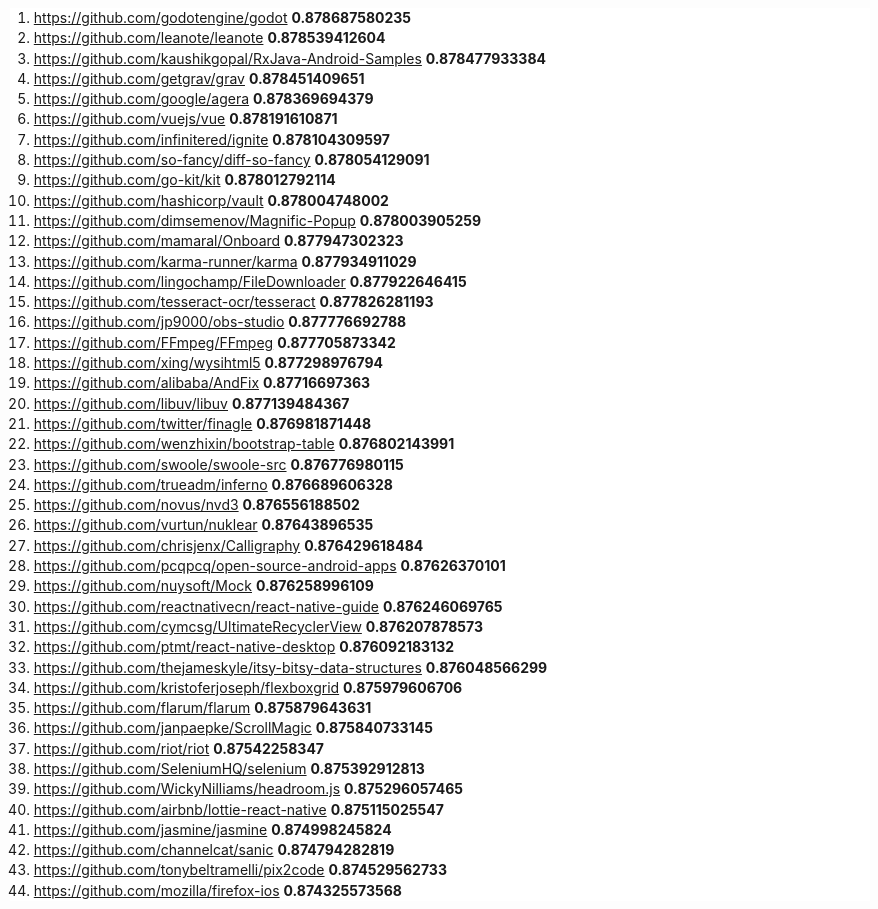  1. https://github.com/godotengine/godot **0.878687580235**
 1. https://github.com/leanote/leanote **0.878539412604**
 1. https://github.com/kaushikgopal/RxJava-Android-Samples **0.878477933384**
 1. https://github.com/getgrav/grav **0.878451409651**
 1. https://github.com/google/agera **0.878369694379**
 1. https://github.com/vuejs/vue **0.878191610871**
 1. https://github.com/infinitered/ignite **0.878104309597**
 1. https://github.com/so-fancy/diff-so-fancy **0.878054129091**
 1. https://github.com/go-kit/kit **0.878012792114**
 1. https://github.com/hashicorp/vault **0.878004748002**
 1. https://github.com/dimsemenov/Magnific-Popup **0.878003905259**
 1. https://github.com/mamaral/Onboard **0.877947302323**
 1. https://github.com/karma-runner/karma **0.877934911029**
 1. https://github.com/lingochamp/FileDownloader **0.877922646415**
 1. https://github.com/tesseract-ocr/tesseract **0.877826281193**
 1. https://github.com/jp9000/obs-studio **0.877776692788**
 1. https://github.com/FFmpeg/FFmpeg **0.877705873342**
 1. https://github.com/xing/wysihtml5 **0.877298976794**
 1. https://github.com/alibaba/AndFix **0.87716697363**
 1. https://github.com/libuv/libuv **0.877139484367**
 1. https://github.com/twitter/finagle **0.876981871448**
 1. https://github.com/wenzhixin/bootstrap-table **0.876802143991**
 1. https://github.com/swoole/swoole-src **0.876776980115**
 1. https://github.com/trueadm/inferno **0.876689606328**
 1. https://github.com/novus/nvd3 **0.876556188502**
 1. https://github.com/vurtun/nuklear **0.87643896535**
 1. https://github.com/chrisjenx/Calligraphy **0.876429618484**
 1. https://github.com/pcqpcq/open-source-android-apps **0.87626370101**
 1. https://github.com/nuysoft/Mock **0.876258996109**
 1. https://github.com/reactnativecn/react-native-guide **0.876246069765**
 1. https://github.com/cymcsg/UltimateRecyclerView **0.876207878573**
 1. https://github.com/ptmt/react-native-desktop **0.876092183132**
 1. https://github.com/thejameskyle/itsy-bitsy-data-structures **0.876048566299**
 1. https://github.com/kristoferjoseph/flexboxgrid **0.875979606706**
 1. https://github.com/flarum/flarum **0.875879643631**
 1. https://github.com/janpaepke/ScrollMagic **0.875840733145**
 1. https://github.com/riot/riot **0.87542258347**
 1. https://github.com/SeleniumHQ/selenium **0.875392912813**
 1. https://github.com/WickyNilliams/headroom.js **0.875296057465**
 1. https://github.com/airbnb/lottie-react-native **0.875115025547**
 1. https://github.com/jasmine/jasmine **0.874998245824**
 1. https://github.com/channelcat/sanic **0.874794282819**
 1. https://github.com/tonybeltramelli/pix2code **0.874529562733**
 1. https://github.com/mozilla/firefox-ios **0.874325573568**
 